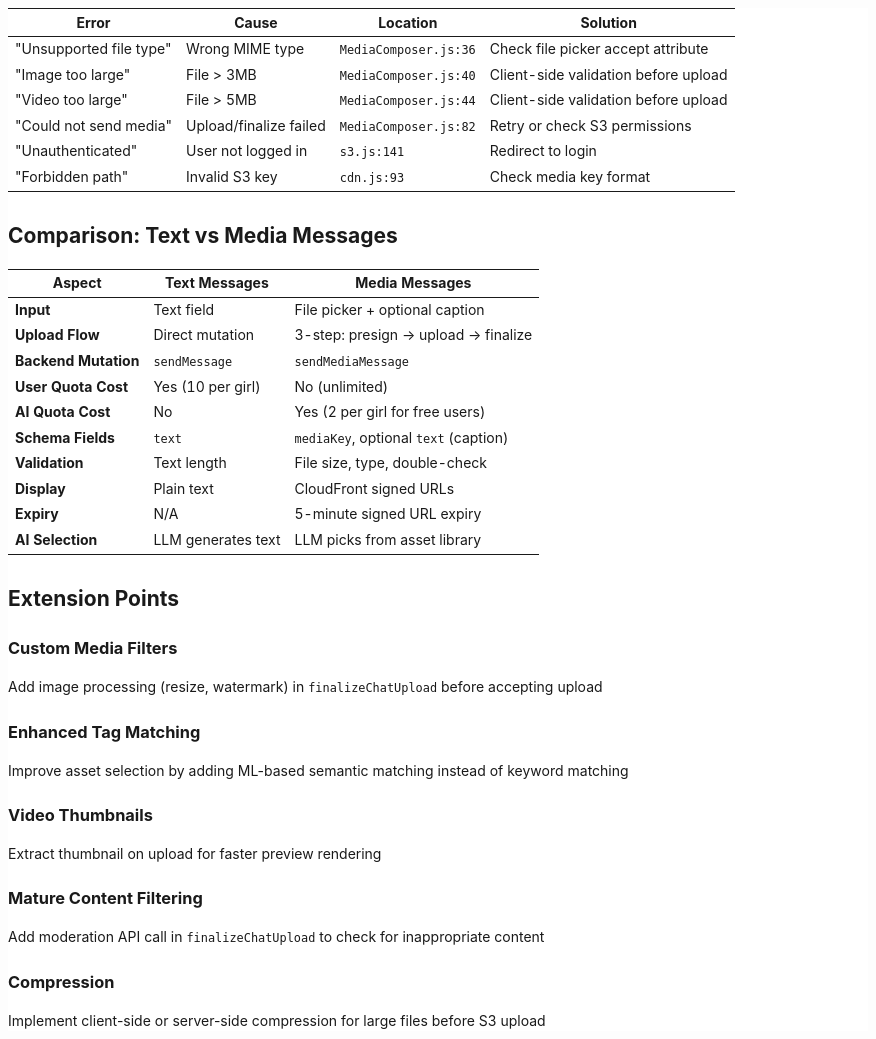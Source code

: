 | Error | Cause | Location | Solution |
|-------|-------|----------|----------|
| "Unsupported file type" | Wrong MIME type | `MediaComposer.js:36` | Check file picker accept attribute |
| "Image too large" | File > 3MB | `MediaComposer.js:40` | Client-side validation before upload |
| "Video too large" | File > 5MB | `MediaComposer.js:44` | Client-side validation before upload |
| "Could not send media" | Upload/finalize failed | `MediaComposer.js:82` | Retry or check S3 permissions |
| "Unauthenticated" | User not logged in | `s3.js:141` | Redirect to login |
| "Forbidden path" | Invalid S3 key | `cdn.js:93` | Check media key format |

## Comparison: Text vs Media Messages

| Aspect | Text Messages | Media Messages |
|--------|--------------|----------------|
| **Input** | Text field | File picker + optional caption |
| **Upload Flow** | Direct mutation | 3-step: presign → upload → finalize |
| **Backend Mutation** | `sendMessage` | `sendMediaMessage` |
| **User Quota Cost** | Yes (10 per girl) | No (unlimited) |
| **AI Quota Cost** | No | Yes (2 per girl for free users) |
| **Schema Fields** | `text` | `mediaKey`, optional `text` (caption) |
| **Validation** | Text length | File size, type, double-check |
| **Display** | Plain text | CloudFront signed URLs |
| **Expiry** | N/A | 5-minute signed URL expiry |
| **AI Selection** | LLM generates text | LLM picks from asset library |

## Extension Points

### Custom Media Filters
Add image processing (resize, watermark) in `finalizeChatUpload` before accepting upload

### Enhanced Tag Matching
Improve asset selection by adding ML-based semantic matching instead of keyword matching

### Video Thumbnails
Extract thumbnail on upload for faster preview rendering

### Mature Content Filtering
Add moderation API call in `finalizeChatUpload` to check for inappropriate content

### Compression
Implement client-side or server-side compression for large files before S3 upload

